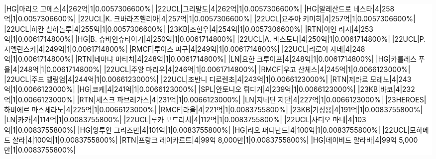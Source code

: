 |HG|마리오 고메스|4|262억|1|0.0057306600%|
|22UCL|그리말도|4|262억|1|0.0057306600%|
|HG|알레산드로 네스타|4|258억|1|0.0057306600%|
|22UCL|K. 크바라츠헬리아|4|257억|1|0.0057306600%|
|22UCL|요주아 키미히|4|257억|1|0.0057306600%|
|22UCL|하칸 찰하놀루|4|255억|1|0.0057306600%|
|23KB|조현우|4|254억|1|0.0057306600%|
|RTN|이언 러시|4|253억|1|0.0061714800%|
|HG|B. 슈바인슈타이거|4|250억|1|0.0061714800%|
|22UCL|A. 바스토니|4|250억|1|0.0061714800%|
|22UCL|P. 지엘린스키|4|249억|1|0.0061714800%|
|RMCF|루이스 피구|4|249억|1|0.0061714800%|
|22UCL|리로이 자네|4|248억|1|0.0061714800%|
|RTN|네마냐 마티치|4|248억|1|0.0061714800%|
|LN|요한 크루이프|4|248억|1|0.0061714800%|
|HG|카를레스 푸욜|4|248억|1|0.0061714800%|
|22UCL|주앙 마리우|4|246억|1|0.0061714800%|
|RMCF|우고 산체스|4|245억|1|0.0066123000%|
|22UCL|주드 벨링엄|4|244억|1|0.0066123000%|
|22UCL|조반니 디로렌초|4|243억|1|0.0066123000%|
|RTN|제라르 모레노|4|243억|1|0.0066123000%|
|HG|코케|4|241억|1|0.0066123000%|
|SPL|안토니오 뤼디거|4|239억|1|0.0066123000%|
|23KB|바코|4|232억|1|0.0066123000%|
|RTN|세스크 파브레가스|4|231억|1|0.0066123000%|
|LN|지네딘 지단|4|227억|1|0.0066123000%|
|23HEROES|하비에르 마스체라노|4|225억|1|0.0066123000%|
|RMCF|라울|4|221억|1|0.0083755800%|
|23KB|기성용|4|191억|1|0.0083755800%|
|LN|카카|4|114억|1|0.0083755800%|
|22UCL|루카 모드리치|4|112억|1|0.0083755800%|
|22UCL|사디오 마네|4|103억|1|0.0083755800%|
|HG|앙투안 그리즈만|4|101억|1|0.0083755800%|
|HG|리오 퍼디난드|4|100억|1|0.0083755800%|
|22UCL|모하메드 살라|4|100억|1|0.0083755800%|
|RTN|프랑크 레이카르트|4|99억 8,000만|1|0.0083755800%|
|HG|데이비드 알라바|4|99억 5,000만|1|0.0083755800%|